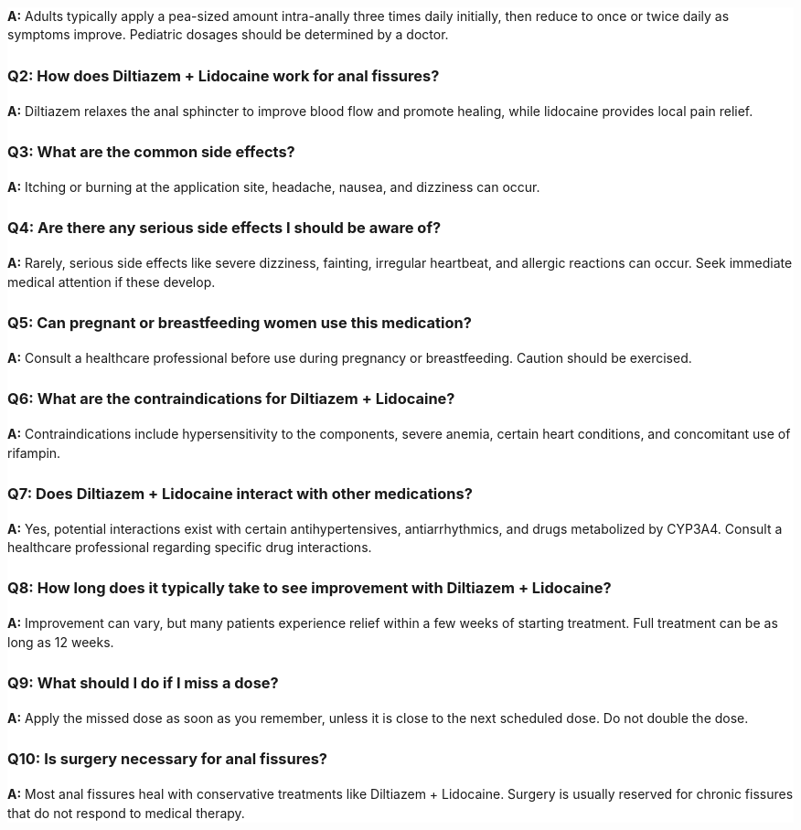 **A:**  Adults typically apply a pea-sized amount intra-anally three times daily initially, then reduce to once or twice daily as symptoms improve. Pediatric dosages should be determined by a doctor.

### **Q2: How does Diltiazem + Lidocaine work for anal fissures?**

**A:** Diltiazem relaxes the anal sphincter to improve blood flow and promote healing, while lidocaine provides local pain relief.

### **Q3: What are the common side effects?**

**A:** Itching or burning at the application site, headache, nausea, and dizziness can occur.

### **Q4: Are there any serious side effects I should be aware of?**

**A:** Rarely, serious side effects like severe dizziness, fainting, irregular heartbeat, and allergic reactions can occur. Seek immediate medical attention if these develop.

### **Q5: Can pregnant or breastfeeding women use this medication?**

**A:**  Consult a healthcare professional before use during pregnancy or breastfeeding.  Caution should be exercised.

### **Q6: What are the contraindications for Diltiazem + Lidocaine?**

**A:**  Contraindications include hypersensitivity to the components, severe anemia, certain heart conditions, and concomitant use of rifampin.

### **Q7: Does Diltiazem + Lidocaine interact with other medications?**

**A:**  Yes, potential interactions exist with certain antihypertensives, antiarrhythmics, and drugs metabolized by CYP3A4. Consult a healthcare professional regarding specific drug interactions.

### **Q8: How long does it typically take to see improvement with Diltiazem + Lidocaine?**

**A:** Improvement can vary, but many patients experience relief within a few weeks of starting treatment.  Full treatment can be as long as 12 weeks.

### **Q9: What should I do if I miss a dose?**

**A:** Apply the missed dose as soon as you remember, unless it is close to the next scheduled dose. Do not double the dose.

### **Q10: Is surgery necessary for anal fissures?**

**A:**  Most anal fissures heal with conservative treatments like Diltiazem + Lidocaine. Surgery is usually reserved for chronic fissures that do not respond to medical therapy.



